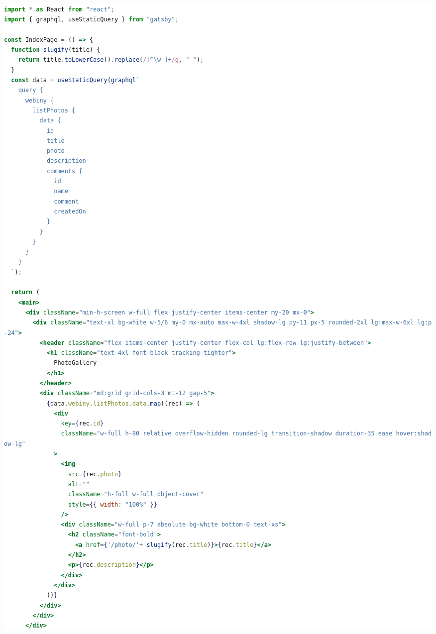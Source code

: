 ```jsx
import * as React from "react";
import { graphql, useStaticQuery } from "gatsby";

const IndexPage = () => {
  function slugify(title) {
    return title.toLowerCase().replace(/[^\w-]+/g, "-");
  }
  const data = useStaticQuery(graphql`
    query {
      webiny {
        listPhotos {
          data {
            id
            title
            photo
            description
            comments {
              id
              name
              comment
              createdOn
            }
          }
        }
      }
    }
  `);

  return (
    <main>
      <div className="min-h-screen w-full flex justify-center items-center my-20 mx-0">
        <div className="text-xl bg-white w-5/6 my-0 mx-auto max-w-4xl shadow-lg py-11 px-5 rounded-2xl lg:max-w-6xl lg:p-24">
          <header className="flex items-center justify-center flex-col lg:flex-row lg:justify-between">
            <h1 className="text-4xl font-black tracking-tighter">
              PhotoGallery
            </h1>
          </header>
          <div className="md:grid grid-cols-3 mt-12 gap-5">
            {data.webiny.listPhotos.data.map((rec) => (
              <div
                key={rec.id}
                className="w-full h-80 relative overflow-hidden rounded-lg transition-shadow duration-35 ease hover:shadow-lg"
              >
                <img
                  src={rec.photo}
                  alt=""
                  className="h-full w-full object-cover"
                  style={{ width: "100%" }}
                />
                <div className="w-full p-7 absolute bg-white bottom-0 text-xs">
                  <h2 className="font-bold">
                    <a href={'/photo/'+ slugify(rec.title)}>{rec.title}</a>
                  </h2>
                  <p>{rec.description}</p>
                </div>
              </div>
            ))}
          </div>
        </div>
      </div>
```